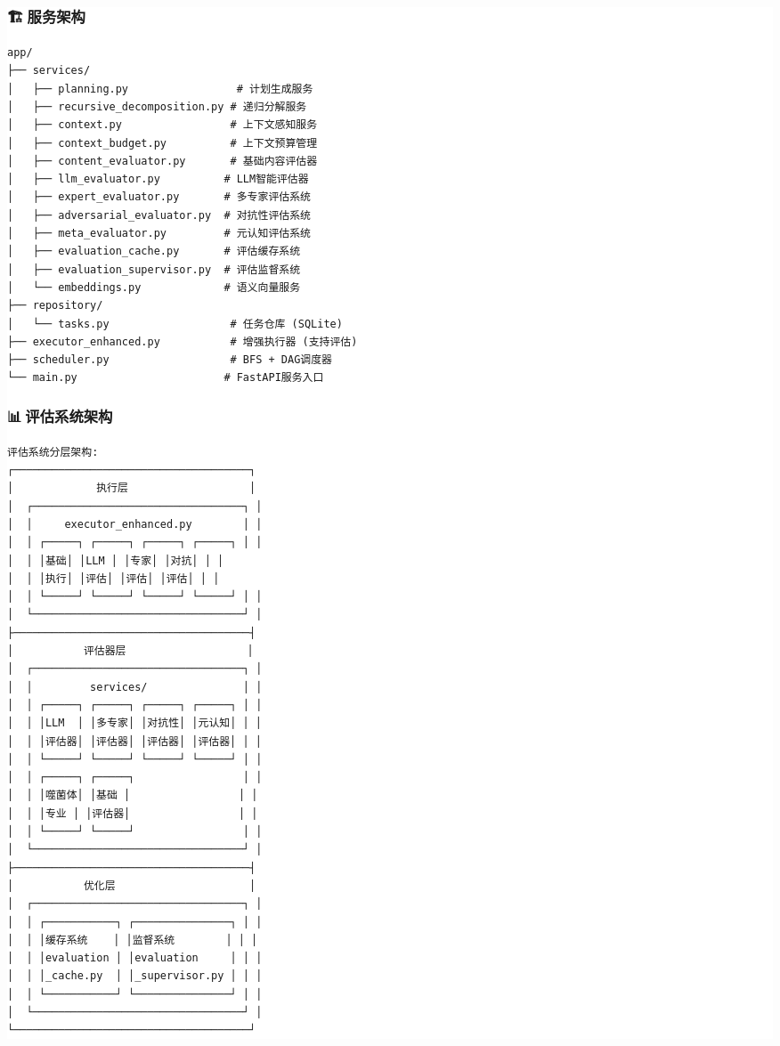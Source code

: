 ### 🏗️ 服务架构

```
app/
├── services/
│   ├── planning.py                 # 计划生成服务
│   ├── recursive_decomposition.py # 递归分解服务
│   ├── context.py                 # 上下文感知服务
│   ├── context_budget.py          # 上下文预算管理
│   ├── content_evaluator.py       # 基础内容评估器
│   ├── llm_evaluator.py          # LLM智能评估器
│   ├── expert_evaluator.py       # 多专家评估系统
│   ├── adversarial_evaluator.py  # 对抗性评估系统
│   ├── meta_evaluator.py         # 元认知评估系统
│   ├── evaluation_cache.py       # 评估缓存系统
│   ├── evaluation_supervisor.py  # 评估监督系统
│   └── embeddings.py             # 语义向量服务
├── repository/
│   └── tasks.py                   # 任务仓库 (SQLite)
├── executor_enhanced.py           # 增强执行器 (支持评估)
├── scheduler.py                   # BFS + DAG调度器
└── main.py                       # FastAPI服务入口
```

### 📊 评估系统架构

```
评估系统分层架构:
┌─────────────────────────────────────┐
│             执行层                   │
│  ┌─────────────────────────────────┐ │
│  │     executor_enhanced.py        │ │
│  │ ┌─────┐ ┌─────┐ ┌─────┐ ┌─────┐ │ │
│  │ │基础│ │LLM │ │专家│ │对抗│ │ │
│  │ │执行│ │评估│ │评估│ │评估│ │ │
│  │ └─────┘ └─────┘ └─────┘ └─────┘ │ │
│  └─────────────────────────────────┘ │
├─────────────────────────────────────┤
│           评估器层                   │
│  ┌─────────────────────────────────┐ │
│  │         services/               │ │
│  │ ┌─────┐ ┌─────┐ ┌─────┐ ┌─────┐ │ │
│  │ │LLM  │ │多专家│ │对抗性│ │元认知│ │ │
│  │ │评估器│ │评估器│ │评估器│ │评估器│ │ │
│  │ └─────┘ └─────┘ └─────┘ └─────┘ │ │
│  │ ┌─────┐ ┌─────┐                 │ │
│  │ │噬菌体│ │基础 │                 │ │
│  │ │专业 │ │评估器│                 │ │
│  │ └─────┘ └─────┘                 │ │
│  └─────────────────────────────────┘ │
├─────────────────────────────────────┤
│           优化层                     │
│  ┌─────────────────────────────────┐ │
│  │ ┌───────────┐ ┌───────────────┐ │ │
│  │ │缓存系统    │ │监督系统        │ │ │
│  │ │evaluation │ │evaluation     │ │ │
│  │ │_cache.py  │ │_supervisor.py │ │ │
│  │ └───────────┘ └───────────────┘ │ │
│  └─────────────────────────────────┘ │
└─────────────────────────────────────┘
```
